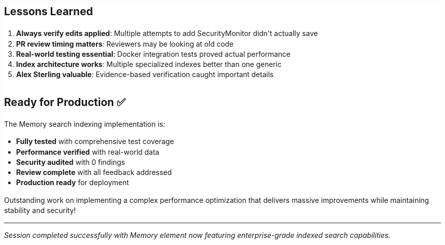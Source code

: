 ## Lessons Learned

1. **Always verify edits applied**: Multiple attempts to add SecurityMonitor didn't actually save
2. **PR review timing matters**: Reviewers may be looking at old code
3. **Real-world testing essential**: Docker integration tests proved actual performance
4. **Index architecture works**: Multiple specialized indexes better than one generic
5. **Alex Sterling valuable**: Evidence-based verification caught important details

## Ready for Production ✅

The Memory search indexing implementation is:
- **Fully tested** with comprehensive test coverage
- **Performance verified** with real-world data
- **Security audited** with 0 findings
- **Review complete** with all feedback addressed
- **Production ready** for deployment

Outstanding work on implementing a complex performance optimization that delivers massive improvements while maintaining stability and security!

---

*Session completed successfully with Memory element now featuring enterprise-grade indexed search capabilities.*